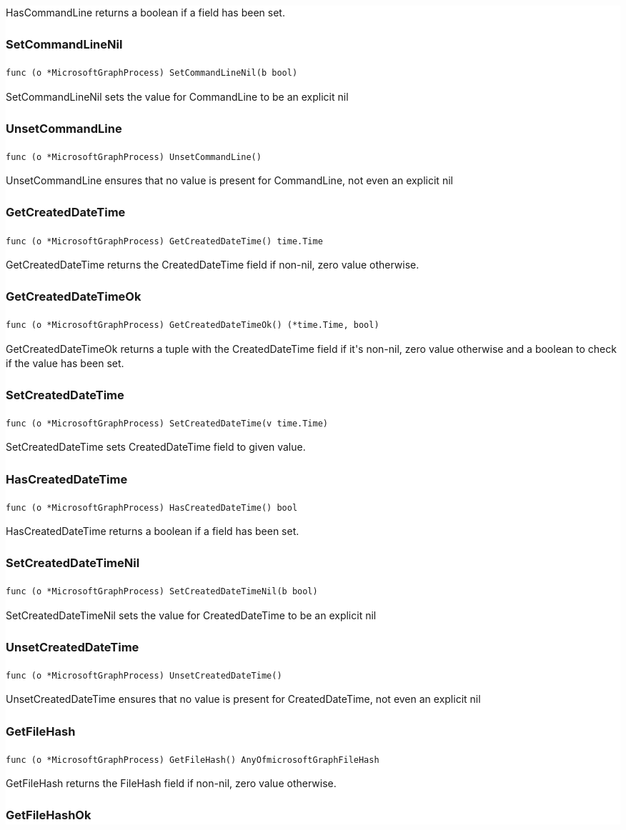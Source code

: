 HasCommandLine returns a boolean if a field has been set.

### SetCommandLineNil

`func (o *MicrosoftGraphProcess) SetCommandLineNil(b bool)`

 SetCommandLineNil sets the value for CommandLine to be an explicit nil

### UnsetCommandLine
`func (o *MicrosoftGraphProcess) UnsetCommandLine()`

UnsetCommandLine ensures that no value is present for CommandLine, not even an explicit nil
### GetCreatedDateTime

`func (o *MicrosoftGraphProcess) GetCreatedDateTime() time.Time`

GetCreatedDateTime returns the CreatedDateTime field if non-nil, zero value otherwise.

### GetCreatedDateTimeOk

`func (o *MicrosoftGraphProcess) GetCreatedDateTimeOk() (*time.Time, bool)`

GetCreatedDateTimeOk returns a tuple with the CreatedDateTime field if it's non-nil, zero value otherwise
and a boolean to check if the value has been set.

### SetCreatedDateTime

`func (o *MicrosoftGraphProcess) SetCreatedDateTime(v time.Time)`

SetCreatedDateTime sets CreatedDateTime field to given value.

### HasCreatedDateTime

`func (o *MicrosoftGraphProcess) HasCreatedDateTime() bool`

HasCreatedDateTime returns a boolean if a field has been set.

### SetCreatedDateTimeNil

`func (o *MicrosoftGraphProcess) SetCreatedDateTimeNil(b bool)`

 SetCreatedDateTimeNil sets the value for CreatedDateTime to be an explicit nil

### UnsetCreatedDateTime
`func (o *MicrosoftGraphProcess) UnsetCreatedDateTime()`

UnsetCreatedDateTime ensures that no value is present for CreatedDateTime, not even an explicit nil
### GetFileHash

`func (o *MicrosoftGraphProcess) GetFileHash() AnyOfmicrosoftGraphFileHash`

GetFileHash returns the FileHash field if non-nil, zero value otherwise.

### GetFileHashOk
